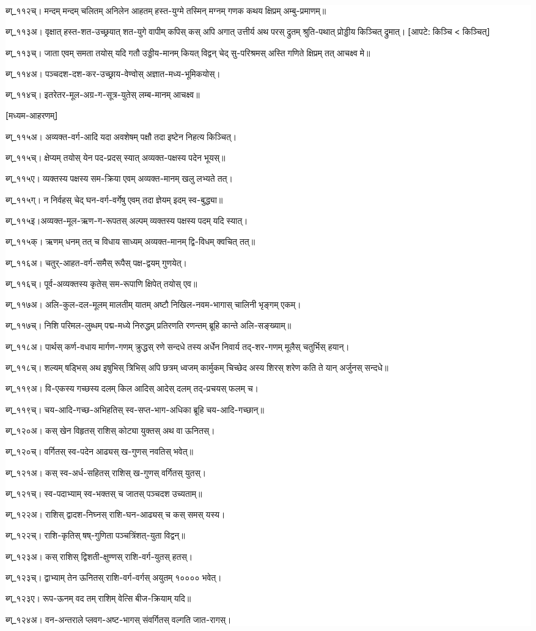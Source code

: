 ब्ग्_११२च्। मन्दम् मन्दम् चलितम् अनिलेन आहतम् हस्त-युग्मे तस्मिन् मग्नम् गणक कथय क्षिप्रम् अम्बु-प्रमाणम्॥  
    
ब्ग्_११३अ। वृक्षात् हस्त-शत-उच्छ्रयात् शत-युगे वापीम् कपिस् कस् अपि अगात् उत्तीर्य अथ परस् द्रुतम् श्रुति-पथात् प्रोड्डीय किञ्चित् द्रुमात्। [आपटे: किञ्चि < किञ्चित्]  
    
ब्ग्_११३च्। जाता एवम् समता तयोस् यदि गतौ उड्डीय-मानम् कियत् विद्वन् चेद् सु-परिश्रमस् अस्ति गणिते क्षिप्रम् तत् आचक्ष्व मे॥  
    
ब्ग्_११४अ। पञ्चदश-दश-कर-उच्छ्राय-वेण्वोस् अज्ञात-मध्य-भूमिकयोस्।  
    
ब्ग्_११४च्। इतरेतर-मूल-अग्र-ग-सूत्र-युतेस् लम्ब-मानम् आचक्ष्व॥

[मध्यम-आहरणम्]

ब्ग्_११५अ। अव्यक्त-वर्ग-आदि यदा अवशेषम् पक्षौ तदा इष्टेन निहत्य किञ्चित्।  
    
ब्ग्_११५च्। क्षेप्यम् तयोस् येन पद-प्रदस् स्यात् अव्यक्त-पक्षस्य पदेन भूयस्॥  
    
ब्ग्_११५ए। व्यक्तस्य पक्षस्य सम-क्रिया एवम् अव्यक्त-मानम् खलु लभ्यते तत्।  
    
ब्ग्_११५ग्। न निर्वहस् चेद् घन-वर्ग-वर्गेषु एवम् तदा ज्ञेयम् इदम् स्व-बुद्ध्या॥  
    
ब्ग्_११५इ।अव्यक्त-मूल-ऋण-ग-रूपतस् अल्पम् व्यक्तस्य पक्षस्य पदम् यदि स्यात्।  
    
ब्ग्_११५क्। ऋणम् धनम् तत् च विधाय साध्यम् अव्यक्त-मानम् द्वि-विधम् क्वचित् तत्॥  
    
ब्ग्_११६अ। चतुर्-आहत-वर्ग-समैस् रूपैस् पक्ष-द्वयम् गुणयेत्।  
    
ब्ग्_११६च्। पूर्व-अव्यक्तस्य कृतेस् सम-रूपाणि क्षिपेत् तयोस् एव॥  
    
ब्ग्_११७अ। अलि-कुल-दल-मूलम् मालतीम् यातम् अष्टौ निखिल-नवम-भागास् चालिनी भृङ्गम् एकम्।  
    
ब्ग्_११७च्। निशि परिमल-लुब्धम् पद्म-मध्ये निरुद्धम् प्रतिरणति रणन्तम् ब्रूहि कान्ते अलि-सङ्ख्याम्॥  
    
ब्ग्_११८अ। पार्थस् कर्ण-वधाय मार्गण-गणम् क्रुद्धस् रणे सन्दधे तस्य अर्धेन निवार्य तद्-शर-गणम् मूलैस् चतुर्भिस् हयान्।  
    
ब्ग्_११८च्। शल्यम् षड्भिस् अथ इषुभिस् त्रिभिस् अपि छत्रम् ध्वजम् कार्मुकम् चिच्छेद अस्य शिरस् शरेण कति ते यान् अर्जुनस् सन्दधे॥  
    
ब्ग्_११९अ। वि-एकस्य गच्छस्य दलम् किल आदिस् आदेस् दलम् तद्-प्रचयस् फलम् च।  
    
ब्ग्_११९च्। चय-आदि-गच्छ-अभिहतिस् स्व-सप्त-भाग-अधिका ब्रूहि चय-आदि-गच्छान्॥  
    
ब्ग्_१२०अ। कस् खेन विहृतस् राशिस् कोट्या युक्तस् अथ वा ऊनितस्।  
    
ब्ग्_१२०च्। वर्गितस् स्व-पदेन आढ्यस् ख-गुणस् नवतिस् भवेत्॥  
    
ब्ग्_१२१अ। कस् स्व-अर्ध-सहितस् राशिस् ख-गुणस् वर्गितस् युतस्।  
    
ब्ग्_१२१च्। स्व-पदाभ्याम् स्व-भक्तस् च जातस् पञ्चदश उच्यताम्॥  
    
ब्ग्_१२२अ। राशिस् द्वादश-निघ्नस् राशि-घन-आढ्यस् च कस् समस् यस्य।  
    
ब्ग्_१२२च्। राशि-कृतिस् षष्-गुणिता पञ्चत्रिंशत्-युता विद्वन्॥  
    
ब्ग्_१२३अ। कस् राशिस् द्विशती-क्षुण्णस् राशि-वर्ग-युतस् हतस्।  
    
ब्ग्_१२३च्। द्वाभ्याम् तेन ऊनितस् राशि-वर्ग-वर्गस् अयुतम् १०००० भवेत्।  
    
ब्ग्_१२३ए। रूप-ऊनम् वद तम् राशिम् वेत्सि बीज-क्रियाम् यदि॥  
    
ब्ग्_१२४अ। वन-अन्तराले प्लवग-अष्ट-भागस् संवर्गितस् वल्गति जात-रागस्।  
    